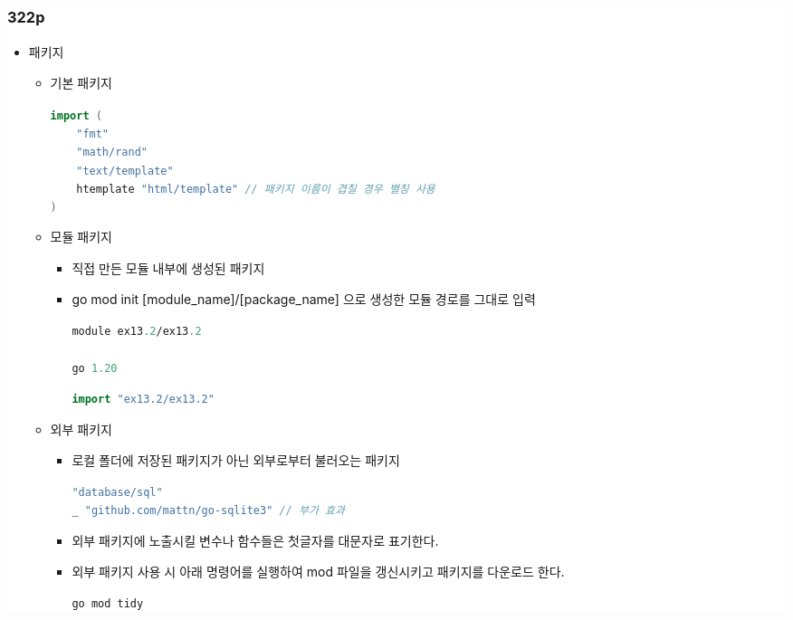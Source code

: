 ### 322p

- 패키지
    - 기본 패키지
    
        ```go
        import (
            "fmt"
            "math/rand"
            "text/template"
            htemplate "html/template" // 패키지 이름이 겹칠 경우 별칭 사용
        )
        ```
    - 모듈 패키지
        - 직접 만든 모듈 내부에 생성된 패키지
        - go mod init [module_name]/[package_name] 으로 생성한 모듈 경로를 그대로 입력
        
            ```go.mod
            module ex13.2/ex13.2

            go 1.20
            ```
            ```go
            import "ex13.2/ex13.2"
            ```
    - 외부 패키지
        - 로컬 폴더에 저장된 패키지가 아닌 외부로부터 불러오는 패키지
        
            ```go
            "database/sql"
            _ "github.com/mattn/go-sqlite3" // 부가 효과
            ```
        - 외부 패키지에 노출시킬 변수나 함수들은 첫글자를 대문자로 표기한다.
        - 외부 패키지 사용 시 아래 명령어를 실행하여 mod 파일을 갱신시키고 패키지를 다운로드 한다.

            ```bash
            go mod tidy
            ```
